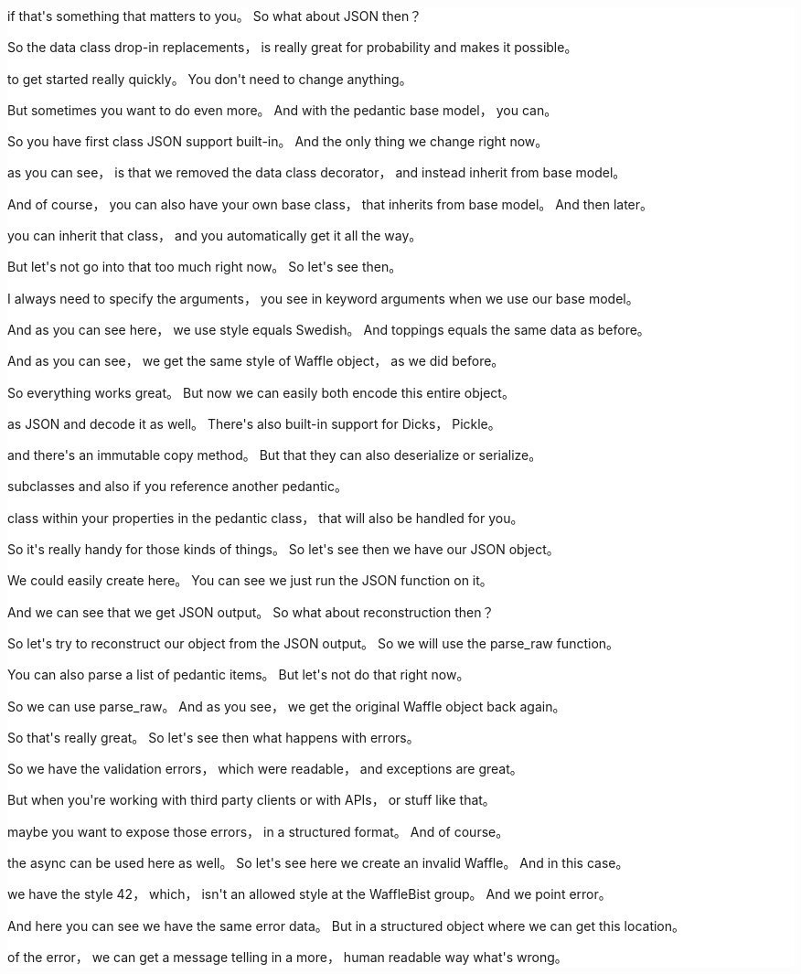  if that's something that matters to you。 So what about JSON then？

 So the data class drop-in replacements， is really great for probability and makes it possible。

 to get started really quickly。 You don't need to change anything。

 But sometimes you want to do even more。 And with the pedantic base model， you can。

 So you have first class JSON support built-in。 And the only thing we change right now。

 as you can see， is that we removed the data class decorator， and instead inherit from base model。

 And of course， you can also have your own base class， that inherits from base model。 And then later。

 you can inherit that class， and you automatically get it all the way。

 But let's not go into that too much right now。 So let's see then。

 I always need to specify the arguments， you see in keyword arguments when we use our base model。

 And as you can see here， we use style equals Swedish。 And toppings equals the same data as before。

 And as you can see， we get the same style of Waffle object， as we did before。

 So everything works great。 But now we can easily both encode this entire object。

 as JSON and decode it as well。 There's also built-in support for Dicks， Pickle。

 and there's an immutable copy method。 But that they can also deserialize or serialize。

 subclasses and also if you reference another pedantic。

 class within your properties in the pedantic class， that will also be handled for you。

 So it's really handy for those kinds of things。 So let's see then we have our JSON object。

 We could easily create here。 You can see we just run the JSON function on it。

 And we can see that we get JSON output。 So what about reconstruction then？

 So let's try to reconstruct our object from the JSON output。 So we will use the parse_raw function。

 You can also parse a list of pedantic items。 But let's not do that right now。

 So we can use parse_raw。 And as you see， we get the original Waffle object back again。

 So that's really great。 So let's see then what happens with errors。

 So we have the validation errors， which were readable， and exceptions are great。

 But when you're working with third party clients or with APIs， or stuff like that。

 maybe you want to expose those errors， in a structured format。 And of course。

 the async can be used here as well。 So let's see here we create an invalid Waffle。 And in this case。

 we have the style 42， which， isn't an allowed style at the WaffleBist group。 And we point error。

 And here you can see we have the same error data。 But in a structured object where we can get this location。

 of the error， we can get a message telling in a more， human readable way what's wrong。
